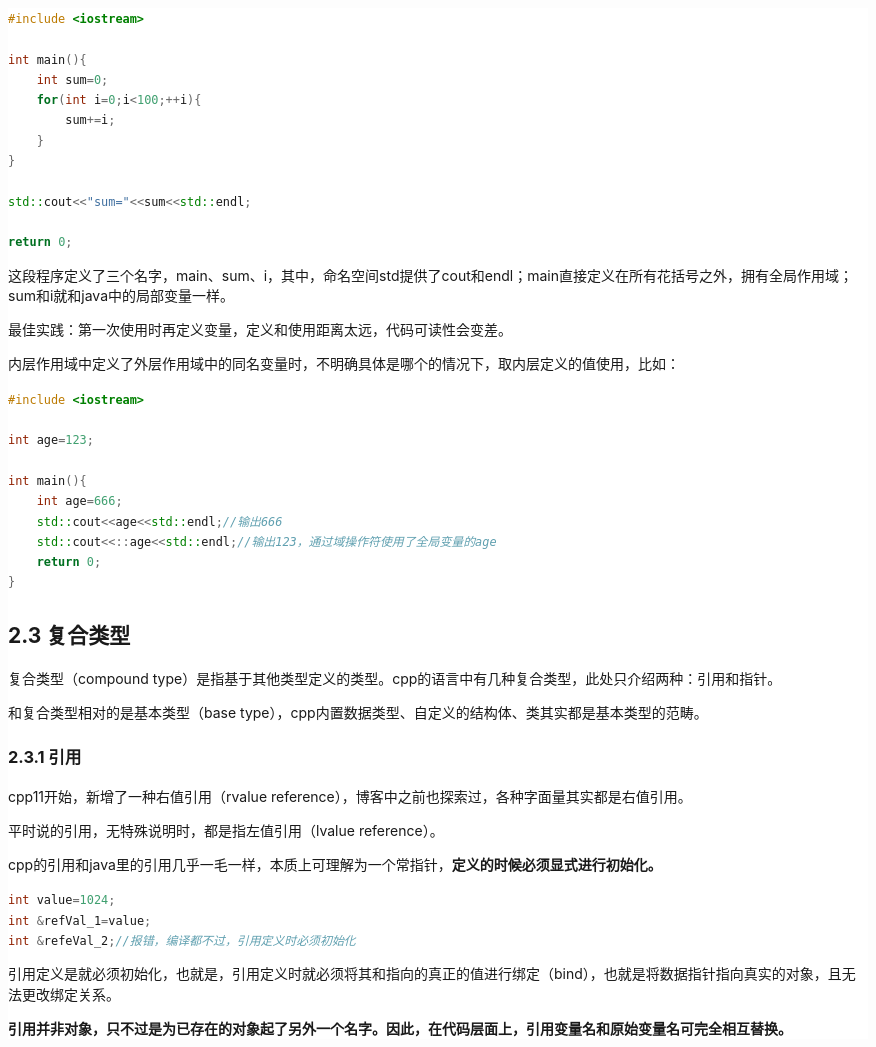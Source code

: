 ```cpp
#include <iostream>

int main(){
    int sum=0;
    for(int i=0;i<100;++i){
        sum+=i;
    }
}

std::cout<<"sum="<<sum<<std::endl;

return 0;
```

这段程序定义了三个名字，main、sum、i，其中，命名空间std提供了cout和endl；main直接定义在所有花括号之外，拥有全局作用域；sum和i就和java中的局部变量一样。

最佳实践：第一次使用时再定义变量，定义和使用距离太远，代码可读性会变差。

内层作用域中定义了外层作用域中的同名变量时，不明确具体是哪个的情况下，取内层定义的值使用，比如：

```cpp
#include <iostream>

int age=123;

int main(){
    int age=666;
    std::cout<<age<<std::endl;//输出666
    std::cout<<::age<<std::endl;//输出123，通过域操作符使用了全局变量的age
    return 0;
}
```

## 2.3 复合类型
复合类型（compound type）是指基于其他类型定义的类型。cpp的语言中有几种复合类型，此处只介绍两种：引用和指针。

和复合类型相对的是基本类型（base type），cpp内置数据类型、自定义的结构体、类其实都是基本类型的范畴。

### 2.3.1 引用
cpp11开始，新增了一种右值引用（rvalue reference），博客中之前也探索过，各种字面量其实都是右值引用。

平时说的引用，无特殊说明时，都是指左值引用（lvalue reference）。

cpp的引用和java里的引用几乎一毛一样，本质上可理解为一个常指针，**定义的时候必须显式进行初始化。**

```cpp
int value=1024;
int &refVal_1=value;
int &refeVal_2;//报错，编译都不过，引用定义时必须初始化
```

引用定义是就必须初始化，也就是，引用定义时就必须将其和指向的真正的值进行绑定（bind），也就是将数据指针指向真实的对象，且无法更改绑定关系。

**引用并非对象，只不过是为已存在的对象起了另外一个名字。因此，在代码层面上，引用变量名和原始变量名可完全相互替换。**
